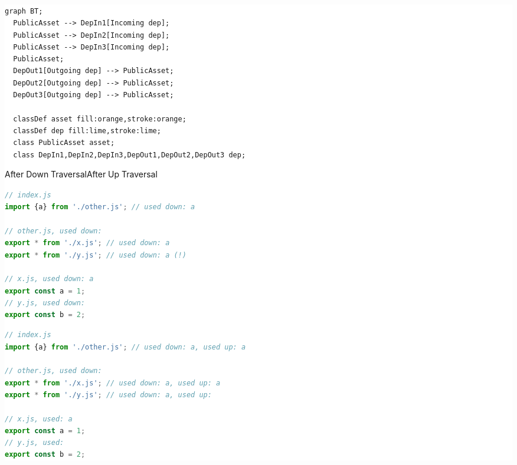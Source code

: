</td><td>

```mermaid
graph BT;
  PublicAsset --> DepIn1[Incoming dep];
  PublicAsset --> DepIn2[Incoming dep];
  PublicAsset --> DepIn3[Incoming dep];
  PublicAsset;
  DepOut1[Outgoing dep] --> PublicAsset;
  DepOut2[Outgoing dep] --> PublicAsset;
  DepOut3[Outgoing dep] --> PublicAsset;

  classDef asset fill:orange,stroke:orange;
  classDef dep fill:lime,stroke:lime;
  class PublicAsset asset;
  class DepIn1,DepIn2,DepIn3,DepOut1,DepOut2,DepOut3 dep;
```

</td></tr>

<tr><th>After Down Traversal</th><th>After Up Traversal</th></tr>
<tr><td>

```js
// index.js
import {a} from './other.js'; // used down: a

// other.js, used down:
export * from './x.js'; // used down: a
export * from './y.js'; // used down: a (!)

// x.js, used down: a
export const a = 1;
// y.js, used down:
export const b = 2;
```

</td><td>

```js
// index.js
import {a} from './other.js'; // used down: a, used up: a

// other.js, used down:
export * from './x.js'; // used down: a, used up: a
export * from './y.js'; // used down: a, used up:

// x.js, used: a
export const a = 1;
// y.js, used:
export const b = 2;
```

</tr>
</table>
